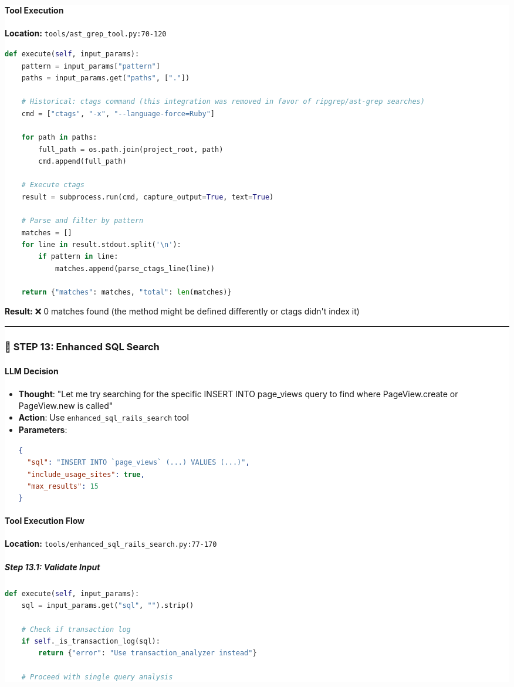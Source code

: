 #### Tool Execution

**Location:** `tools/ast_grep_tool.py:70-120`

```python
def execute(self, input_params):
    pattern = input_params["pattern"]
    paths = input_params.get("paths", ["."])

    # Historical: ctags command (this integration was removed in favor of ripgrep/ast-grep searches)
    cmd = ["ctags", "-x", "--language-force=Ruby"]

    for path in paths:
        full_path = os.path.join(project_root, path)
        cmd.append(full_path)

    # Execute ctags
    result = subprocess.run(cmd, capture_output=True, text=True)

    # Parse and filter by pattern
    matches = []
    for line in result.stdout.split('\n'):
        if pattern in line:
            matches.append(parse_ctags_line(line))

    return {"matches": matches, "total": len(matches)}
```

**Result:** ❌ 0 matches found (the method might be defined differently or ctags didn't index it)

---

### 🔄 **STEP 13: Enhanced SQL Search**

#### LLM Decision
- **Thought**: "Let me try searching for the specific INSERT INTO page_views query to find where PageView.create or PageView.new is called"
- **Action**: Use `enhanced_sql_rails_search` tool
- **Parameters**:
  ```json
  {
    "sql": "INSERT INTO `page_views` (...) VALUES (...)",
    "include_usage_sites": true,
    "max_results": 15
  }
  ```

#### Tool Execution Flow

**Location:** `tools/enhanced_sql_rails_search.py:77-170`

##### Step 13.1: Validate Input
```python
def execute(self, input_params):
    sql = input_params.get("sql", "").strip()

    # Check if transaction log
    if self._is_transaction_log(sql):
        return {"error": "Use transaction_analyzer instead"}

    # Proceed with single query analysis
```
